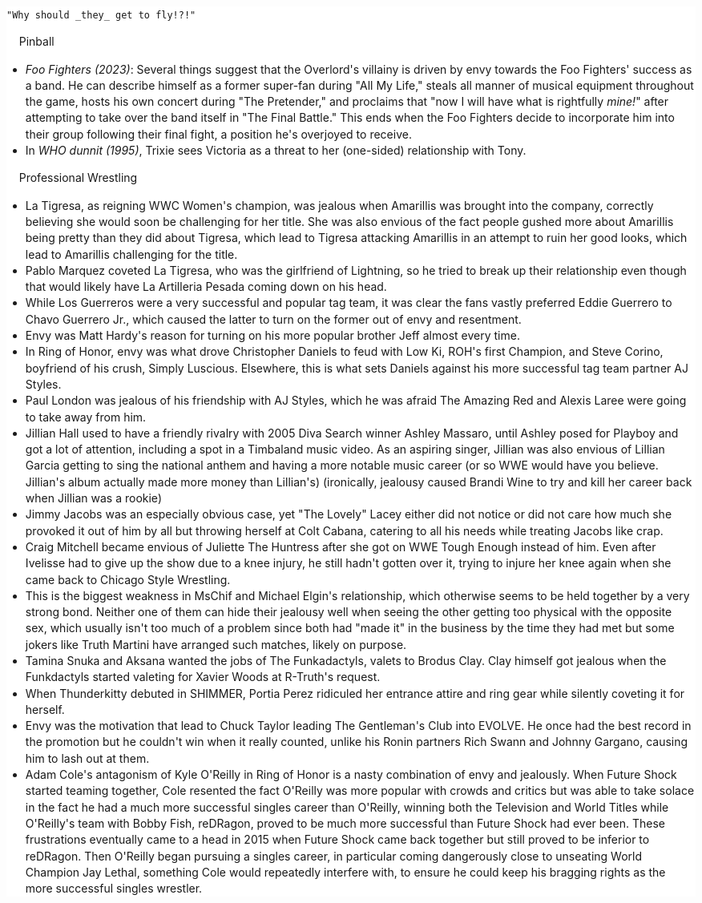     "Why should _they_ get to fly!?!"
    

    Pinball 

-   _Foo Fighters (2023)_: Several things suggest that the Overlord's villainy is driven by envy towards the Foo Fighters' success as a band. He can describe himself as a former super-fan during "All My Life," steals all manner of musical equipment throughout the game, hosts his own concert during "The Pretender," and proclaims that "now I will have what is rightfully _mine!_" after attempting to take over the band itself in "The Final Battle." This ends when the Foo Fighters decide to incorporate him into their group following their final fight, a position he's overjoyed to receive.
-   In _WHO dunnit (1995)_, Trixie sees Victoria as a threat to her (one-sided) relationship with Tony.

    Professional Wrestling 

-   La Tigresa, as reigning WWC Women's champion, was jealous when Amarillis was brought into the company, correctly believing she would soon be challenging for her title. She was also envious of the fact people gushed more about Amarillis being pretty than they did about Tigresa, which lead to Tigresa attacking Amarillis in an attempt to ruin her good looks, which lead to Amarillis challenging for the title.
-   Pablo Marquez coveted La Tigresa, who was the girlfriend of Lightning, so he tried to break up their relationship even though that would likely have La Artilleria Pesada coming down on his head.
-   While Los Guerreros were a very successful and popular tag team, it was clear the fans vastly preferred Eddie Guerrero to Chavo Guerrero Jr., which caused the latter to turn on the former out of envy and resentment.
-   Envy was Matt Hardy's reason for turning on his more popular brother Jeff almost every time.
-   In Ring of Honor, envy was what drove Christopher Daniels to feud with Low Ki, ROH's first Champion, and Steve Corino, boyfriend of his crush, Simply Luscious. Elsewhere, this is what sets Daniels against his more successful tag team partner AJ Styles.
-   Paul London was jealous of his friendship with AJ Styles, which he was afraid The Amazing Red and Alexis Laree were going to take away from him.
-   Jillian Hall used to have a friendly rivalry with 2005 Diva Search winner Ashley Massaro, until Ashley posed for Playboy and got a lot of attention, including a spot in a Timbaland music video. As an aspiring singer, Jillian was also envious of Lillian Garcia getting to sing the national anthem and having a more notable music career (or so WWE would have you believe. Jillian's album actually made more money than Lillian's) (ironically, jealousy caused Brandi Wine to try and kill her career back when Jillian was a rookie)
-   Jimmy Jacobs was an especially obvious case, yet "The Lovely" Lacey either did not notice or did not care how much she provoked it out of him by all but throwing herself at Colt Cabana, catering to all his needs while treating Jacobs like crap.
-   Craig Mitchell became envious of Juliette The Huntress after she got on WWE Tough Enough instead of him. Even after Ivelisse had to give up the show due to a knee injury, he still hadn't gotten over it, trying to injure her knee again when she came back to Chicago Style Wrestling.
-   This is the biggest weakness in MsChif and Michael Elgin's relationship, which otherwise seems to be held together by a very strong bond. Neither one of them can hide their jealousy well when seeing the other getting too physical with the opposite sex, which usually isn't too much of a problem since both had "made it" in the business by the time they had met but some jokers like Truth Martini have arranged such matches, likely on purpose.
-   Tamina Snuka and Aksana wanted the jobs of The Funkadactyls, valets to Brodus Clay. Clay himself got jealous when the Funkdactyls started valeting for Xavier Woods at R-Truth's request.
-   When Thunderkitty debuted in SHIMMER, Portia Perez ridiculed her entrance attire and ring gear while silently coveting it for herself.
-   Envy was the motivation that lead to Chuck Taylor leading The Gentleman's Club into EVOLVE. He once had the best record in the promotion but he couldn't win when it really counted, unlike his Ronin partners Rich Swann and Johnny Gargano, causing him to lash out at them.
-   Adam Cole's antagonism of Kyle O'Reilly in Ring of Honor is a nasty combination of envy and jealously. When Future Shock started teaming together, Cole resented the fact O'Reilly was more popular with crowds and critics but was able to take solace in the fact he had a much more successful singles career than O'Reilly, winning both the Television and World Titles while O'Reilly's team with Bobby Fish, reDRagon, proved to be much more successful than Future Shock had ever been. These frustrations eventually came to a head in 2015 when Future Shock came back together but still proved to be inferior to reDRagon. Then O'Reilly began pursuing a singles career, in particular coming dangerously close to unseating World Champion Jay Lethal, something Cole would repeatedly interfere with, to ensure he could keep his bragging rights as the more successful singles wrestler.